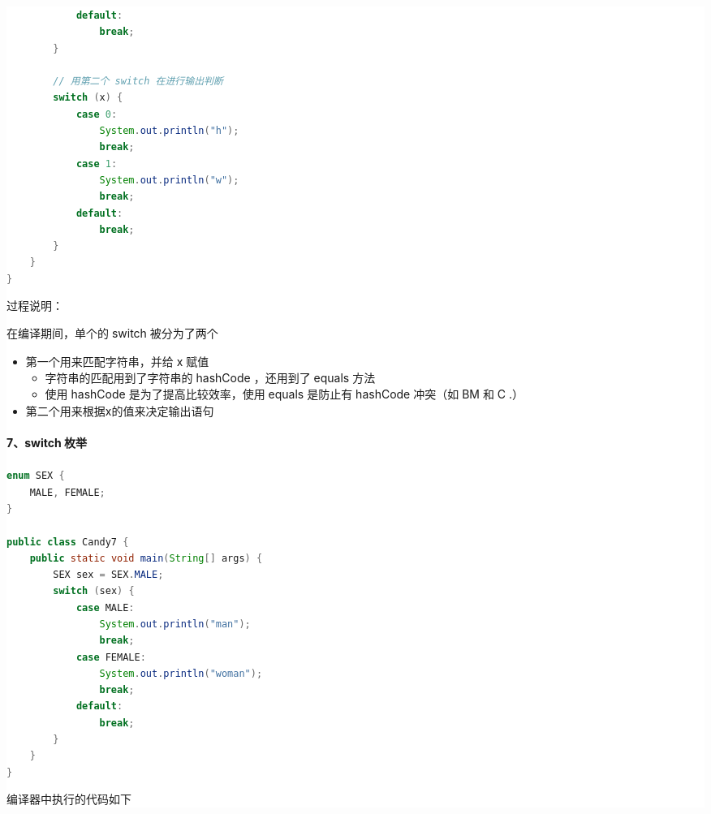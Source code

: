 ```java
            default:
                break;
        }

        // 用第二个 switch 在进行输出判断
        switch (x) {
            case 0:
                System.out.println("h");
                break;
            case 1:
                System.out.println("w");
                break;
            default:
                break;
        }
    }
}
```

过程说明：

在编译期间，单个的 switch 被分为了两个

- 第一个用来匹配字符串，并给 x 赋值
    - 字符串的匹配用到了字符串的 hashCode ，还用到了 equals 方法
    - 使用 hashCode 是为了提高比较效率，使用 equals 是防止有 hashCode 冲突（如 BM 和 C .）
- 第二个用来根据x的值来决定输出语句

#### 7、switch 枚举

```java
enum SEX {
    MALE, FEMALE;
}

public class Candy7 {
    public static void main(String[] args) {
        SEX sex = SEX.MALE;
        switch (sex) {
            case MALE:
                System.out.println("man");
                break;
            case FEMALE:
                System.out.println("woman");
                break;
            default:
                break;
        }
    }
}
```

编译器中执行的代码如下
